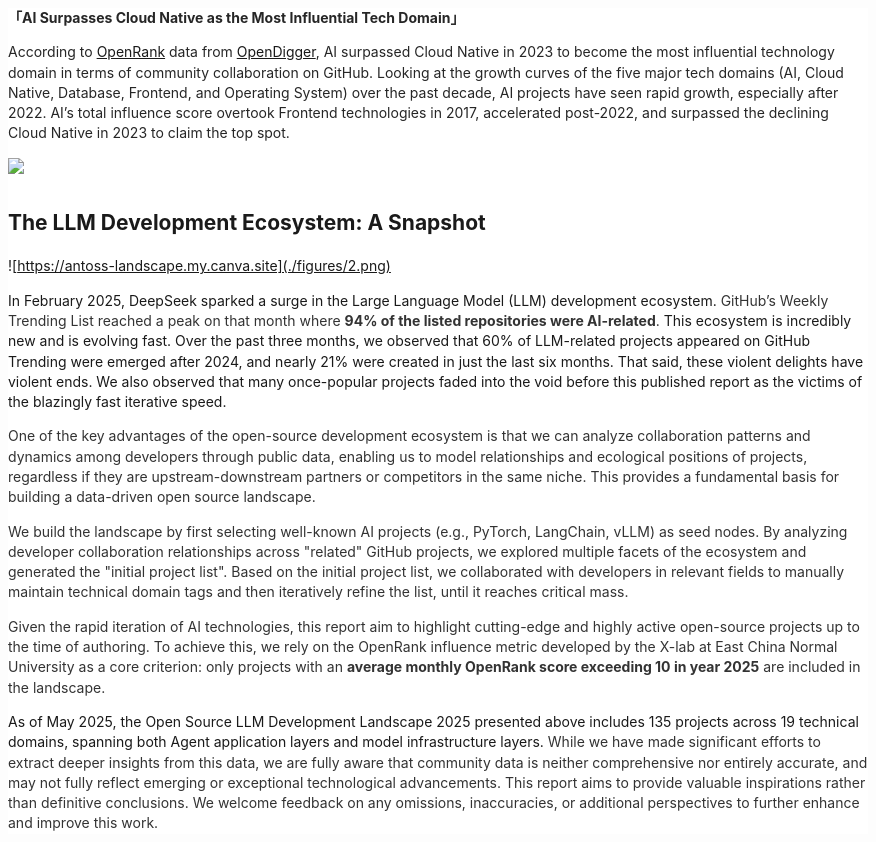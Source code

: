 **<font style="color:rgb(38, 38, 38);">「AI Surpasses Cloud Native as the Most Influential Tech Domain」</font>**

<font style="color:rgb(38, 38, 38);">According to </font>[OpenRank](https://open-digger.cn/docs/user_docs/metrics/global_openrank)<font style="color:rgb(38, 38, 38);"> data from </font>[OpenDigger](https://github.com/X-lab2017/open-digger)<font style="color:rgb(38, 38, 38);">, AI surpassed Cloud Native in 2023 to become the most influential technology domain in terms of community collaboration on GitHub. Looking at the growth curves of the five major tech domains (AI, Cloud Native, Database, Frontend, and Operating System) over the past decade, AI projects have seen rapid growth, especially after 2022. AI’s total influence score overtook Frontend technologies in 2017, accelerated post-2022, and surpassed the declining Cloud Native in 2023 to claim the top spot.</font>

![](./figures/1.png)

## The LLM Development Ecosystem: A Snapshot
![https://antoss-landscape.my.canva.site](./figures/2.png)



In February 2025, DeepSeek sparked a surge in the Large Language Model (LLM) development ecosystem. <font style="color:rgb(51, 51, 51);">GitHub’s Weekly Trending List reached a peak on that month where </font>**<font style="color:rgb(51, 51, 51);">94% of the listed repositories were AI-related</font>**<font style="color:rgb(51, 51, 51);">.</font> This ecosystem is incredibly new and is evolving fast. Over the past three months, we observed that 60% of LLM-related projects appeared on GitHub Trending were emerged after 2024, and nearly 21% were created in just the last six months. That said, these violent delights have violent ends. We also observed that many once-popular projects faded into the void before this published report as the victims of the blazingly fast iterative speed.

<font style="color:#8A8F8D;"></font>

<font style="color:rgb(51, 51, 51);">One of the key advantages of the open-source development ecosystem is that we can analyze collaboration patterns and dynamics among developers through public data, enabling us to model relationships and ecological positions of projects, regardless if they are upstream-downstream partners or competitors in the same niche. This provides a fundamental basis for building a data-driven open source landscape.</font>

<font style="color:rgb(51, 51, 51);">We build the landscape by first selecting well-known AI projects (e.g., PyTorch, LangChain, vLLM) as seed nodes. By analyzing developer collaboration relationships across "related" GitHub projects, we explored multiple facets of the ecosystem and generated the "initial project list". Based on the initial project list, we collaborated with developers in relevant fields to manually maintain technical domain tags and then iteratively refine the list, until it reaches critical mass.</font>

<font style="color:rgb(51, 51, 51);">Given the rapid iteration of AI technologies, this report aim to highlight cutting-edge and highly active open-source projects up to the time of authoring. To achieve this, we rely on the OpenRank influence metric developed by the X-lab at East China Normal University as a core criterion: only projects with an </font>**<font style="color:rgb(51, 51, 51);">average monthly OpenRank score exceeding 10 in year 2025</font>**<font style="color:rgb(51, 51, 51);"> are included in the landscape. </font>



As of May 2025, the Open Source LLM Development Landscape 2025 presented above includes 135 projects across 19 technical domains, spanning both Agent application layers and model infrastructure layers. <font style="color:rgb(51, 51, 51);">While we have made significant efforts to extract deeper insights from this data, we are fully aware that community data is neither comprehensive nor entirely accurate, and may not fully reflect emerging or exceptional technological advancements. This report aims to provide valuable inspirations rather than definitive conclusions. We welcome feedback on any omissions, inaccuracies, or additional perspectives to further enhance and improve this work.</font>

